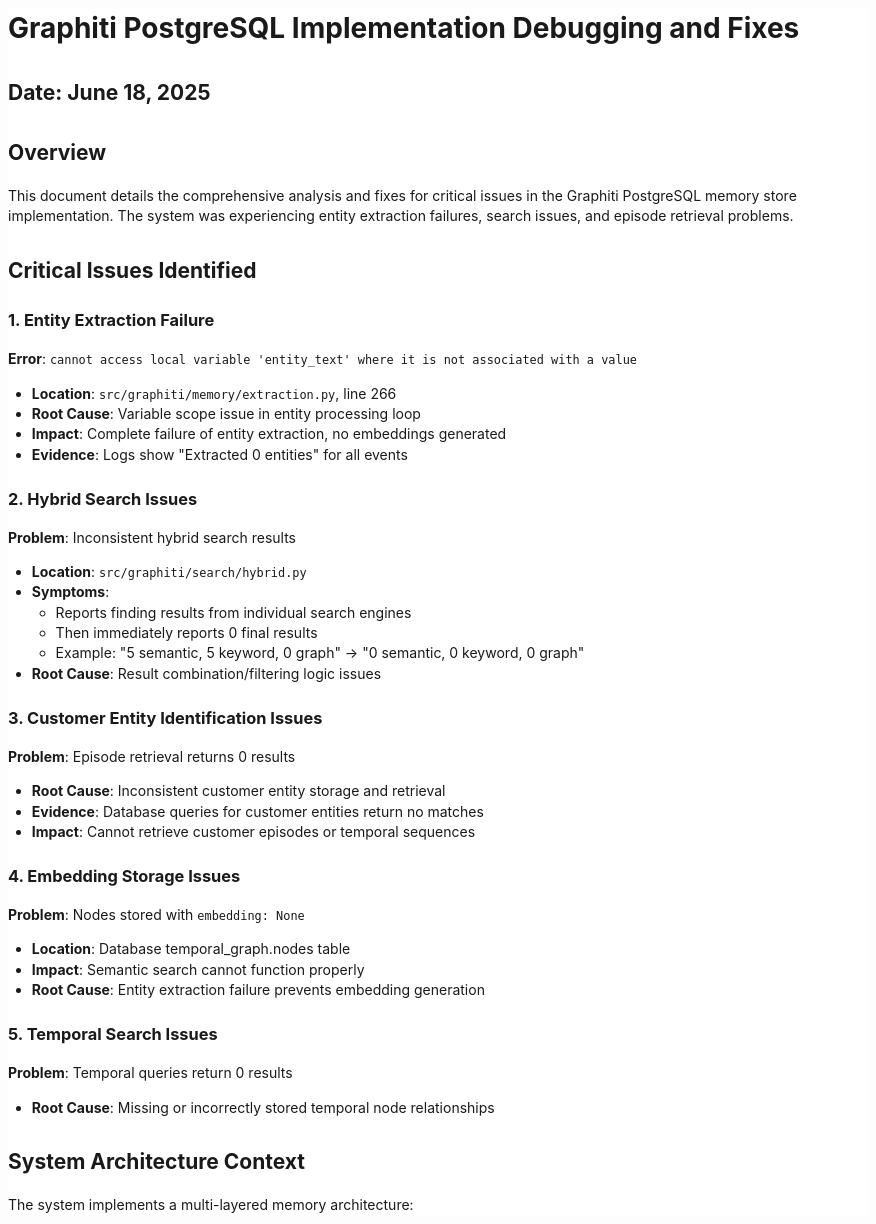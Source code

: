 # Graphiti PostgreSQL Implementation Debugging and Fixes

## Date: June 18, 2025

## Overview
This document details the comprehensive analysis and fixes for critical issues in the Graphiti PostgreSQL memory store implementation. The system was experiencing entity extraction failures, search issues, and episode retrieval problems.

## Critical Issues Identified

### 1. Entity Extraction Failure
**Error**: `cannot access local variable 'entity_text' where it is not associated with a value`
- **Location**: `src/graphiti/memory/extraction.py`, line 266
- **Root Cause**: Variable scope issue in entity processing loop
- **Impact**: Complete failure of entity extraction, no embeddings generated
- **Evidence**: Logs show "Extracted 0 entities" for all events

### 2. Hybrid Search Issues
**Problem**: Inconsistent hybrid search results
- **Location**: `src/graphiti/search/hybrid.py`
- **Symptoms**: 
  - Reports finding results from individual search engines
  - Then immediately reports 0 final results
  - Example: "5 semantic, 5 keyword, 0 graph" → "0 semantic, 0 keyword, 0 graph"
- **Root Cause**: Result combination/filtering logic issues

### 3. Customer Entity Identification Issues
**Problem**: Episode retrieval returns 0 results
- **Root Cause**: Inconsistent customer entity storage and retrieval
- **Evidence**: Database queries for customer entities return no matches
- **Impact**: Cannot retrieve customer episodes or temporal sequences

### 4. Embedding Storage Issues
**Problem**: Nodes stored with `embedding: None`
- **Location**: Database temporal_graph.nodes table
- **Impact**: Semantic search cannot function properly
- **Root Cause**: Entity extraction failure prevents embedding generation

### 5. Temporal Search Issues
**Problem**: Temporal queries return 0 results
- **Root Cause**: Missing or incorrectly stored temporal node relationships

## System Architecture Context

The system implements a multi-layered memory architecture:

